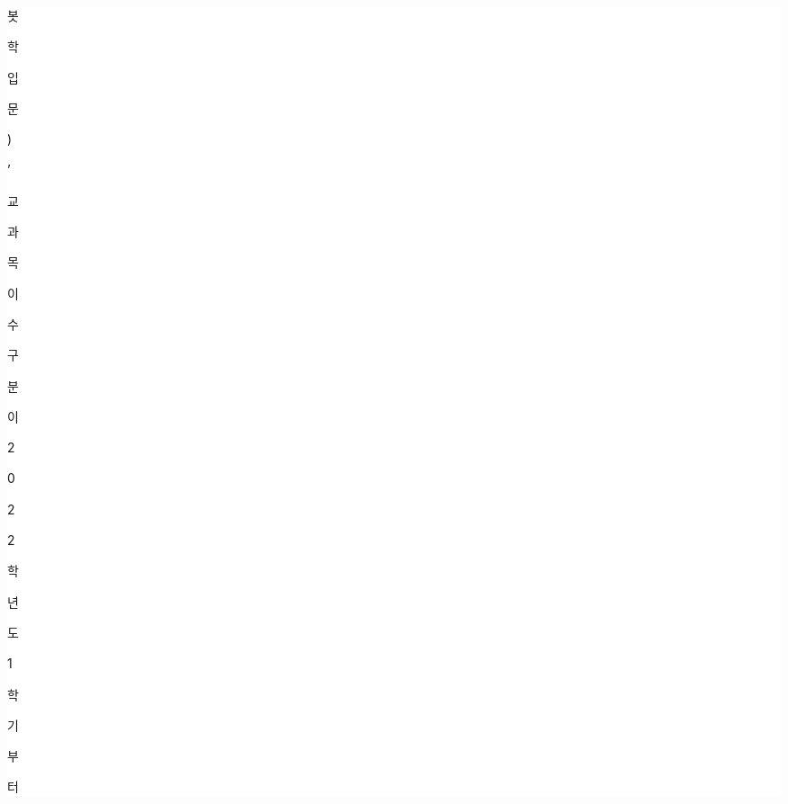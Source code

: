 봇

학

입

문

)

’

 

 

교

과

목

 

 

이

수

구

분

이

 

 

2

0

2

2

학

년

도

 

 

1

학

기

부

터

 

 